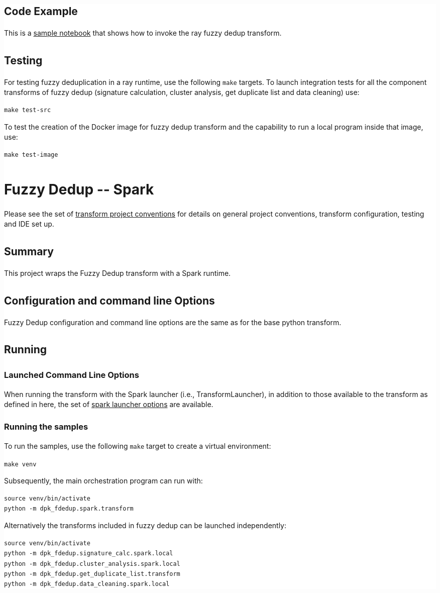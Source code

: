 ## Code Example

This is a [sample notebook](fdedup_ray.ipynb) that shows how to invoke the ray fuzzy dedup transform.

## Testing

For testing fuzzy deduplication in a ray runtime, use the following `make` targets. To launch integration tests
for all the component transforms of fuzzy dedup (signature calculation, cluster analysis, get duplicate list and data
cleaning) use: 
```commandline
make test-src
```

To test the creation of the Docker image for fuzzy dedup transform and the capability to run a local program inside that
image, use:
```commandline
make test-image
```



# Fuzzy Dedup -- Spark

Please see the set of [transform project conventions](../../README.md#transform-project-conventions) for details on general project conventions, transform
configuration,  testing and IDE set up.

## Summary

This project wraps the Fuzzy Dedup transform with a Spark runtime.

## Configuration and command line Options

Fuzzy Dedup configuration and command line options are the same as for the base python transform. 

## Running
### Launched Command Line Options 
When running the transform with the Spark launcher (i.e., TransformLauncher),
in addition to those available to the transform as defined in here,
the set of 
[spark launcher options](../../../data-processing-lib/doc/launcher-options.md) are available.

### Running the samples
To run the samples, use the following `make` target to create a virtual environment:

```commandline
make venv
```
Subsequently, the main orchestration program can run with:
```commandline
source venv/bin/activate
python -m dpk_fdedup.spark.transform
```
Alternatively the transforms included in fuzzy dedup can be launched independently:
```commandline
source venv/bin/activate
python -m dpk_fdedup.signature_calc.spark.local
python -m dpk_fdedup.cluster_analysis.spark.local
python -m dpk_fdedup.get_duplicate_list.transform
python -m dpk_fdedup.data_cleaning.spark.local
```